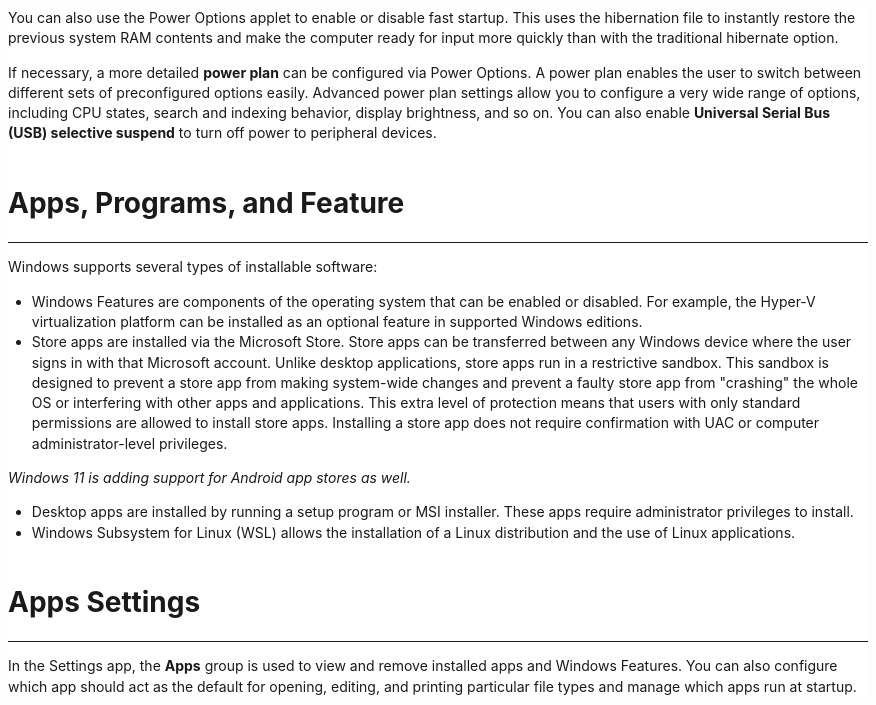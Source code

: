 You can also use the Power Options applet to enable or disable fast startup. This uses the hibernation file to instantly restore the previous system RAM contents and make the computer ready for input more quickly than with the traditional hibernate option.

If necessary, a more detailed **power plan** can be configured via Power Options. A power plan enables the user to switch between different sets of preconfigured options easily. Advanced power plan settings allow you to configure a very wide range of options, including CPU states, search and indexing behavior, display brightness, and so on. You can also enable **Universal Serial Bus (USB) selective suspend** to turn off power to peripheral devices.

# Apps, Programs, and Feature
----

Windows supports several types of installable software:

- Windows Features are components of the operating system that can be enabled or disabled. For example, the Hyper-V virtualization platform can be installed as an optional feature in supported Windows editions.
- Store apps are installed via the Microsoft Store. Store apps can be transferred between any Windows device where the user signs in with that Microsoft account. Unlike desktop applications, store apps run in a restrictive sandbox. This sandbox is designed to prevent a store app from making system-wide changes and prevent a faulty store app from "crashing" the whole OS or interfering with other apps and applications. This extra level of protection means that users with only standard permissions are allowed to install store apps. Installing a store app does not require confirmation with UAC or computer administrator-level privileges.

*Windows 11 is adding support for Android app stores as well.*

- Desktop apps are installed by running a setup program or MSI installer. These apps require administrator privileges to install.
- Windows Subsystem for Linux (WSL) allows the installation of a Linux distribution and the use of Linux applications.

# Apps Settings
----

In the Settings app, the **Apps** group is used to view and remove installed apps and Windows Features. You can also configure which app should act as the default for opening, editing, and printing particular file types and manage which apps run at startup.